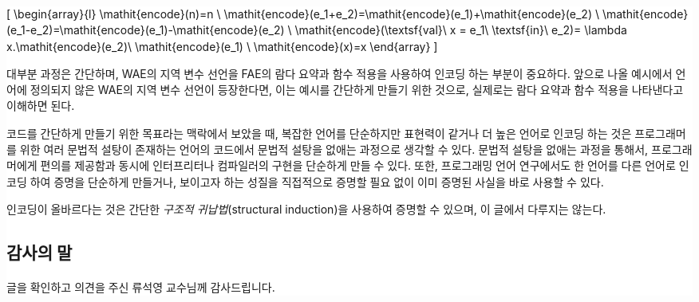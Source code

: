 \[
\begin{array}{l}
\mathit{encode}(n)=n \\
\mathit{encode}(e_1+e_2)=\mathit{encode}(e_1)+\mathit{encode}(e_2) \\
\mathit{encode}(e_1-e_2)=\mathit{encode}(e_1)-\mathit{encode}(e_2) \\
\mathit{encode}(\textsf{val}\ x = e_1\ \textsf{in}\ e_2)=
\lambda x.\mathit{encode}(e_2)\ \mathit{encode}(e_1) \\
\mathit{encode}(x)=x
\end{array}
\]

대부분 과정은 간단하며, WAE의 지역 변수 선언을 FAE의 람다 요약과 함수 적용을 사용하여 인코딩 하는 부분이 중요하다. 앞으로 나올 예시에서 언어에 정의되지 않은 WAE의 지역 변수 선언이 등장한다면, 이는 예시를 간단하게 만들기 위한 것으로, 실제로는 람다 요약과 함수 적용을 나타낸다고 이해하면 된다.

코드를 간단하게 만들기 위한 목표라는 맥락에서 보았을 때, 복잡한 언어를 단순하지만 표현력이 같거나 더 높은 언어로 인코딩 하는 것은 프로그래머를 위한 여러 문법적 설탕이 존재하는 언어의 코드에서 문법적 설탕을 없애는 과정으로 생각할 수 있다. 문법적 설탕을 없애는 과정을 통해서, 프로그래머에게 편의를 제공함과 동시에 인터프리터나 컴파일러의 구현을 단순하게 만들 수 있다. 또한, 프로그래밍 언어 연구에서도 한 언어를 다른 언어로 인코딩 하여 증명을 단순하게 만들거나, 보이고자 하는 성질을 직접적으로 증명할 필요 없이 이미 증명된 사실을 바로 사용할 수 있다.

인코딩이 올바르다는 것은 간단한 *구조적 귀납법*(structural induction)을 사용하여 증명할 수 있으며, 이 글에서 다루지는 않는다.

## 감사의 말

글을 확인하고 의견을 주신 류석영 교수님께 감사드립니다.
